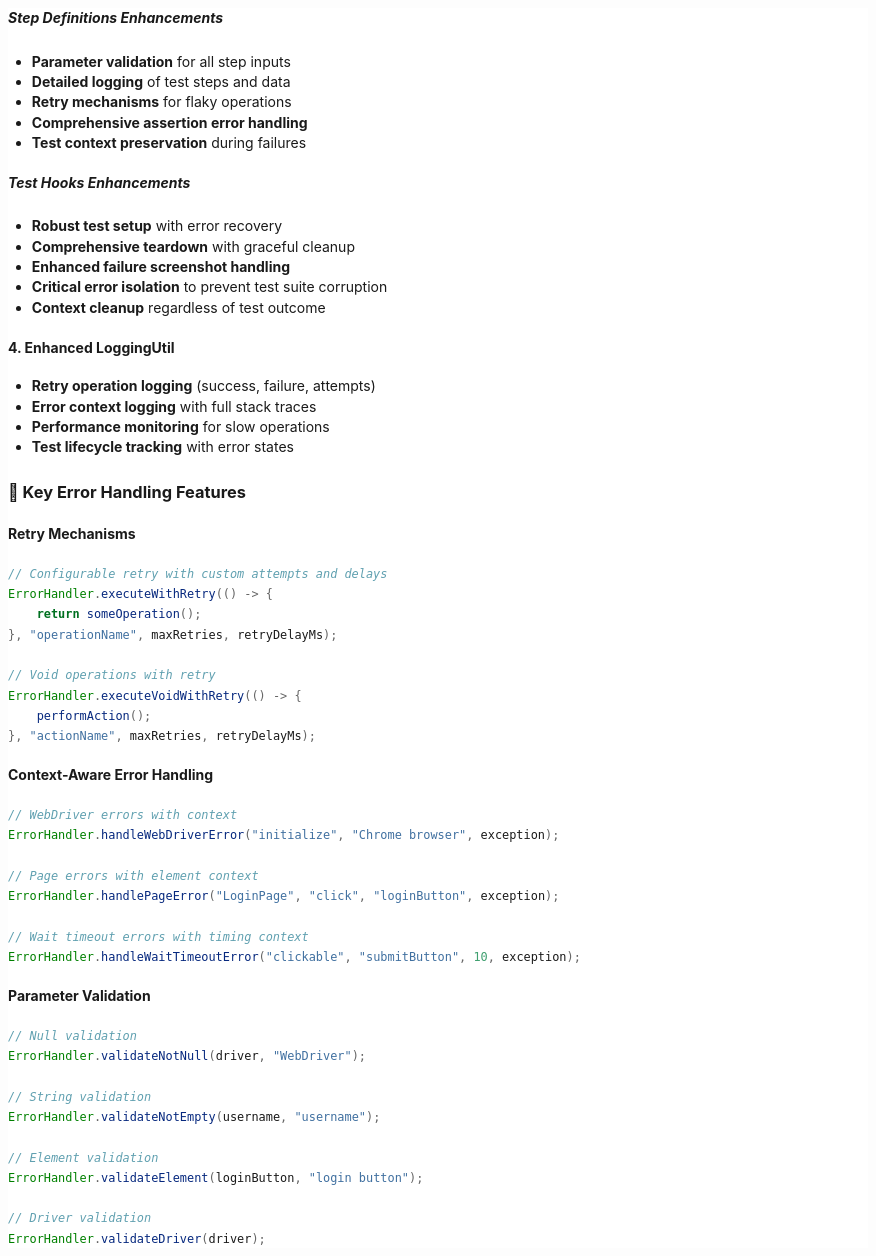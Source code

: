 ##### **Step Definitions Enhancements**
- **Parameter validation** for all step inputs
- **Detailed logging** of test steps and data
- **Retry mechanisms** for flaky operations
- **Comprehensive assertion error handling**
- **Test context preservation** during failures

##### **Test Hooks Enhancements**
- **Robust test setup** with error recovery
- **Comprehensive teardown** with graceful cleanup
- **Enhanced failure screenshot handling**
- **Critical error isolation** to prevent test suite corruption
- **Context cleanup** regardless of test outcome

#### 4. **Enhanced LoggingUtil**
- **Retry operation logging** (success, failure, attempts)
- **Error context logging** with full stack traces
- **Performance monitoring** for slow operations
- **Test lifecycle tracking** with error states

### **🔧 Key Error Handling Features**

#### **Retry Mechanisms**
```java
// Configurable retry with custom attempts and delays
ErrorHandler.executeWithRetry(() -> {
    return someOperation();
}, "operationName", maxRetries, retryDelayMs);

// Void operations with retry
ErrorHandler.executeVoidWithRetry(() -> {
    performAction();
}, "actionName", maxRetries, retryDelayMs);
```

#### **Context-Aware Error Handling**
```java
// WebDriver errors with context
ErrorHandler.handleWebDriverError("initialize", "Chrome browser", exception);

// Page errors with element context
ErrorHandler.handlePageError("LoginPage", "click", "loginButton", exception);

// Wait timeout errors with timing context
ErrorHandler.handleWaitTimeoutError("clickable", "submitButton", 10, exception);
```

#### **Parameter Validation**
```java
// Null validation
ErrorHandler.validateNotNull(driver, "WebDriver");

// String validation
ErrorHandler.validateNotEmpty(username, "username");

// Element validation
ErrorHandler.validateElement(loginButton, "login button");

// Driver validation
ErrorHandler.validateDriver(driver);
```
